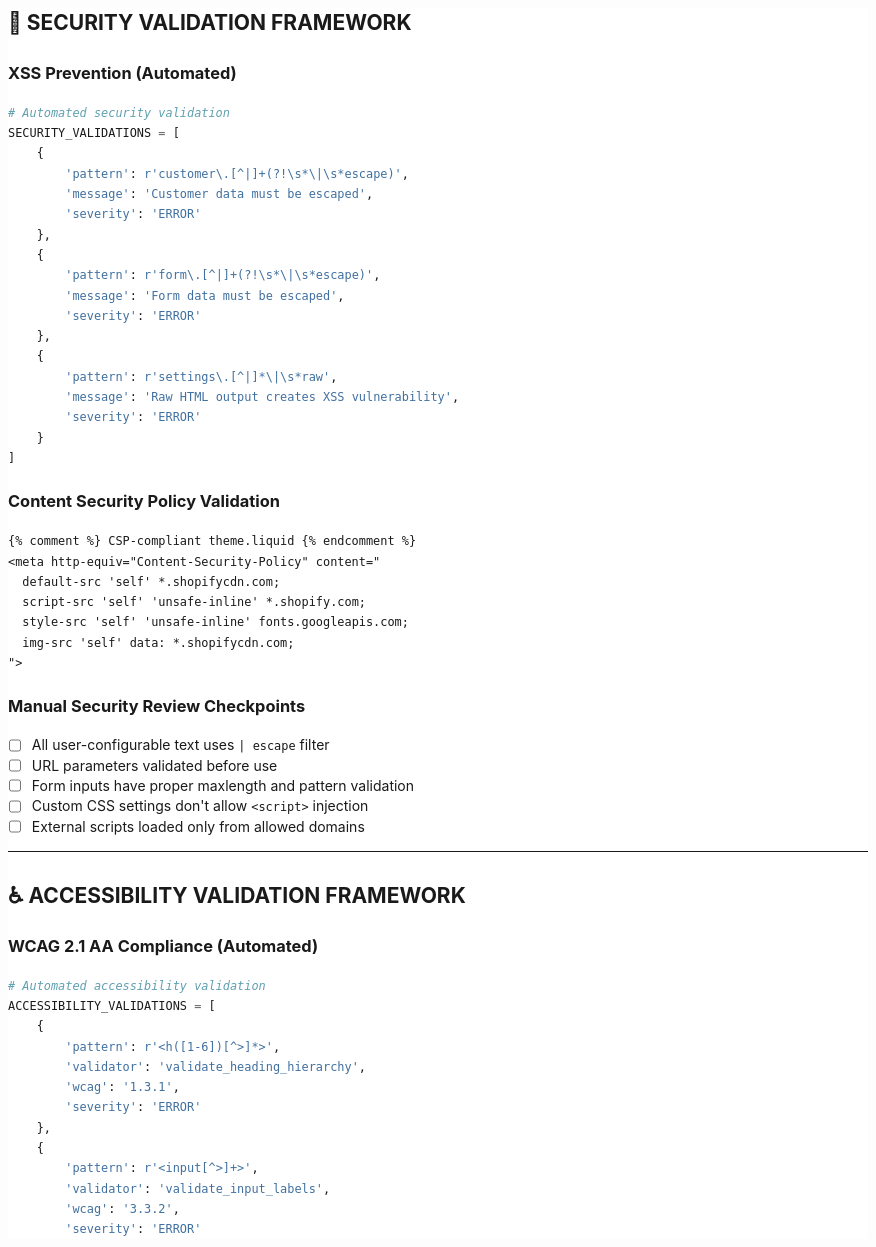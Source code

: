 
## 🔐 **SECURITY VALIDATION FRAMEWORK**

### **XSS Prevention (Automated)**
```python
# Automated security validation
SECURITY_VALIDATIONS = [
    {
        'pattern': r'customer\.[^|]+(?!\s*\|\s*escape)',
        'message': 'Customer data must be escaped',
        'severity': 'ERROR'
    },
    {
        'pattern': r'form\.[^|]+(?!\s*\|\s*escape)',
        'message': 'Form data must be escaped',
        'severity': 'ERROR'
    },
    {
        'pattern': r'settings\.[^|]*\|\s*raw',
        'message': 'Raw HTML output creates XSS vulnerability',
        'severity': 'ERROR'
    }
]
```

### **Content Security Policy Validation**
```liquid
{% comment %} CSP-compliant theme.liquid {% endcomment %}
<meta http-equiv="Content-Security-Policy" content="
  default-src 'self' *.shopifycdn.com;
  script-src 'self' 'unsafe-inline' *.shopify.com;
  style-src 'self' 'unsafe-inline' fonts.googleapis.com;
  img-src 'self' data: *.shopifycdn.com;
">
```

### **Manual Security Review Checkpoints**
- [ ] All user-configurable text uses `| escape` filter
- [ ] URL parameters validated before use
- [ ] Form inputs have proper maxlength and pattern validation
- [ ] Custom CSS settings don't allow `<script>` injection
- [ ] External scripts loaded only from allowed domains

---

## ♿ **ACCESSIBILITY VALIDATION FRAMEWORK**

### **WCAG 2.1 AA Compliance (Automated)**
```python
# Automated accessibility validation
ACCESSIBILITY_VALIDATIONS = [
    {
        'pattern': r'<h([1-6])[^>]*>',
        'validator': 'validate_heading_hierarchy',
        'wcag': '1.3.1',
        'severity': 'ERROR'
    },
    {
        'pattern': r'<input[^>]+>',
        'validator': 'validate_input_labels',
        'wcag': '3.3.2',
        'severity': 'ERROR'
```